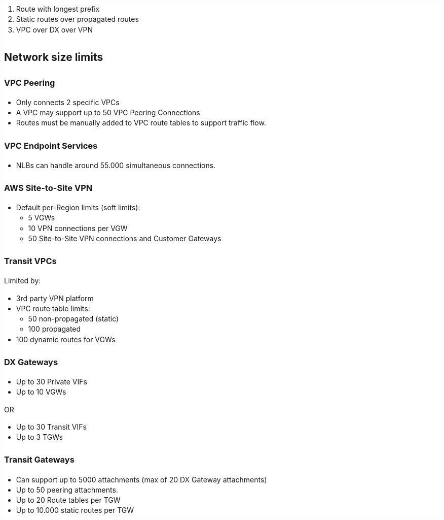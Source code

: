 1. Route with longest prefix
2. Static routes over propagated routes
3. VPC over DX over VPN

## Network size limits

### VPC Peering

- Only connects 2 specific VPCs
- A VPC may support up to 50 VPC Peering Connections
- Routes must be manually added to VPC route tables to support traffic flow.

### VPC Endpoint Services

- NLBs can handle around 55.000 simultaneous connections.

### AWS Site-to-Site VPN

- Default per-Region limits (soft limits):
  - 5 VGWs
  - 10 VPN connections per VGW
  - 50 Site-to-Site VPN connections and Customer Gateways

### Transit VPCs

Limited by:
- 3rd party VPN platform
- VPC route table limits:
  - 50 non-propagated (static)
  - 100 propagated
- 100 dynamic routes for VGWs

### DX Gateways

- Up to 30 Private VIFs
- Up to 10 VGWs

OR

- Up to 30 Transit VIFs
- Up to 3 TGWs

### Transit Gateways

- Can support up to 5000 attachments (max of 20 DX Gateway attachments)
- Up to 50 peering attachments.
- Up to 20 Route tables per TGW
- Up to 10.000 static routes per TGW



